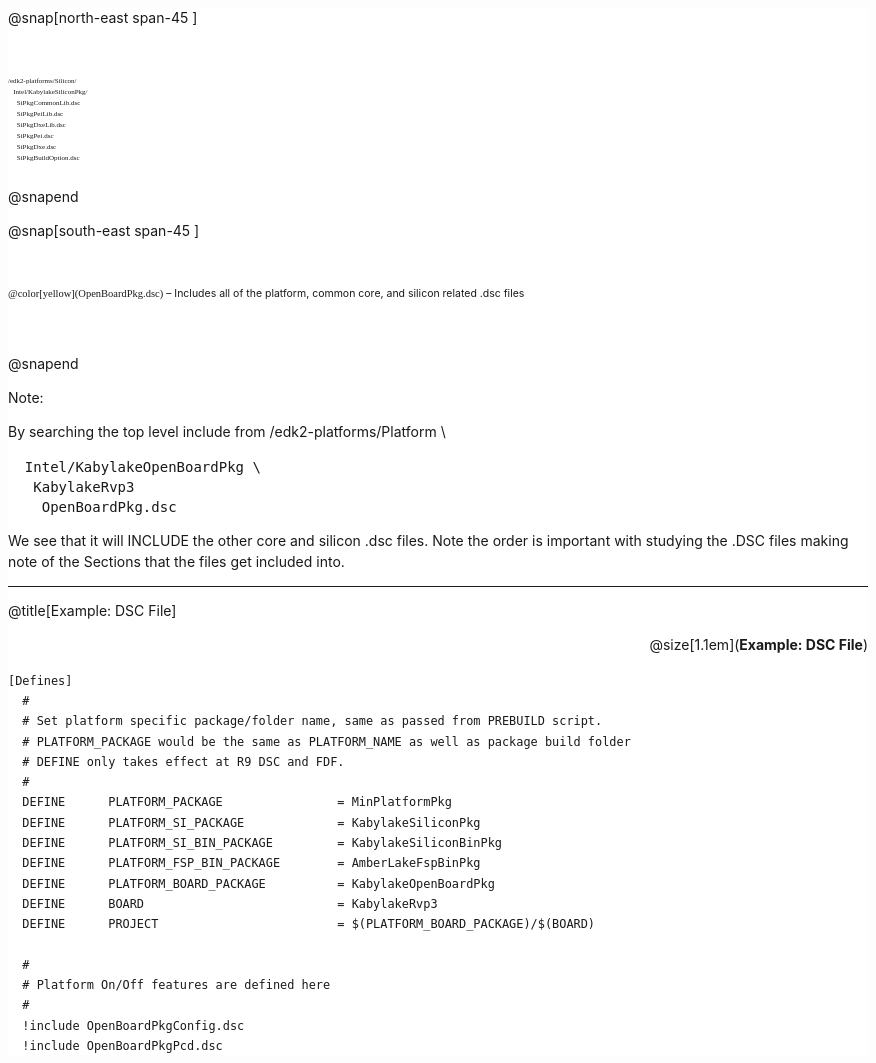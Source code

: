 
@snap[north-east span-45 ]
<br>
<br>
<p style="line-height:50%" align="left" ><span style="font-size:0.5em; font-family:Consolas;"><br>
/edk2-platforms/Silicon/ <br>&nbsp;&nbsp;
  Intel/KabylakeSiliconPkg/<br>&nbsp;&nbsp;&nbsp;&nbsp;
    SiPkgCommonLib.dsc<br>&nbsp;&nbsp;&nbsp;&nbsp;
    SiPkgPeiLib.dsc<br>&nbsp;&nbsp;&nbsp;&nbsp;
    SiPkgDxeLib.dsc<br>&nbsp;&nbsp;&nbsp;&nbsp;
    SiPkgPei.dsc<br>&nbsp;&nbsp;&nbsp;&nbsp;
    SiPkgDxe.dsc<br>&nbsp;&nbsp;&nbsp;&nbsp;
    SiPkgBuildOption.dsc
<br>&nbsp;&nbsp;
</span></p>
@snapend

@snap[south-east span-45 ]
<br>
<br>
<p style="line-height:70%" align="left" ><span style="font-size:0.75em; "><br>
<font face="Consolas">@color[yellow](OpenBoardPkg.dsc)</font> – Includes all of the platform, common core,  and silicon related .dsc files
</span></p>
<br>
<br>
@snapend

Note:


By searching the top level include from /edk2-platforms/Platform \ 
<pre>
  Intel/KabylakeOpenBoardPkg \
   KabylakeRvp3
    OpenBoardPkg.dsc
</pre>

We see that it will INCLUDE the other core and silicon .dsc files.  Note the order is important with studying the .DSC files making note of the Sections that the files get included into. 



---
@title[Example: DSC File]
<p align="right"><span class="gold" >@size[1.1em](<b>Example: DSC File</b>)</span><span style="font-size:0.8em;" ></span></p>

```
[Defines]
  #
  # Set platform specific package/folder name, same as passed from PREBUILD script.
  # PLATFORM_PACKAGE would be the same as PLATFORM_NAME as well as package build folder
  # DEFINE only takes effect at R9 DSC and FDF.
  #
  DEFINE      PLATFORM_PACKAGE                = MinPlatformPkg
  DEFINE      PLATFORM_SI_PACKAGE             = KabylakeSiliconPkg
  DEFINE      PLATFORM_SI_BIN_PACKAGE         = KabylakeSiliconBinPkg
  DEFINE      PLATFORM_FSP_BIN_PACKAGE        = AmberLakeFspBinPkg
  DEFINE      PLATFORM_BOARD_PACKAGE          = KabylakeOpenBoardPkg
  DEFINE      BOARD                           = KabylakeRvp3
  DEFINE      PROJECT                         = $(PLATFORM_BOARD_PACKAGE)/$(BOARD)

  #
  # Platform On/Off features are defined here
  #
  !include OpenBoardPkgConfig.dsc
  !include OpenBoardPkgPcd.dsc
```